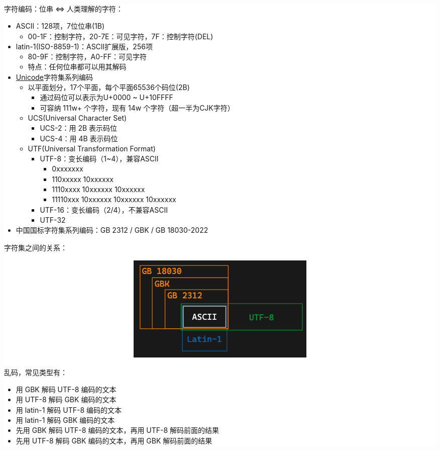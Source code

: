 字符编码：位串 $\Leftrightarrow$ 人类理解的字符：

+ ASCII：128项，7位位串(1B)
    + 00-1F：控制字符，20-7E：可见字符，7F：控制字符(DEL)
+ latin-1(ISO-8859-1)：ASCII扩展版，256项
    + 80-9F：控制字符，A0-FF：可见字符
    + 特点：任何位串都可以用其解码
+ [Unicode](https://note.tonycrane.cc/cs/unicode/)字符集系列编码
    + 以平面划分，17个平面，每个平面65536个码位(2B)
        + 通过码位可以表示为U+0000 ~ U+10FFFF
        + 可容纳 111w+ 个字符，现有 14w 个字符（超一半为CJK字符）
    + UCS(Universal Character Set)
        + UCS-2：用 2B 表示码位
        + UCS-4：用 4B 表示码位
    + UTF(Universal Transformation Format)
        + UTF-8：变长编码（1~4），兼容ASCII
            + 0xxxxxxx
            + 110xxxxx 10xxxxxx
            + 1110xxxx 10xxxxxx 10xxxxxx
            + 11110xxx 10xxxxxx 10xxxxxx 10xxxxxx
        + UTF-16：变长编码（2/4），不兼容ASCII
        + UTF-32
+ 中国国标字符集系列编码：GB 2312 / GBK / GB 18030-2022

字符集之间的关系：

<div style="text-align: center; margin-top: 15px;">
<img src="../images/encode.png" width="40%" style="margin: 0 auto;">
</div>

乱码，常见类型有：

+ 用 GBK 解码 UTF-8 编码的文本
+ 用 UTF-8 解码 GBK 编码的文本
+ 用 latin-1 解码 UTF-8 编码的文本
+ 用 latin-1 解码 GBK 编码的文本
+ 先用 GBK 解码 UTF-8 编码的文本，再用 UTF-8 解码前面的结果
+ 先用 UTF-8 解码 GBK 编码的文本，再用 GBK 解码前面的结果
